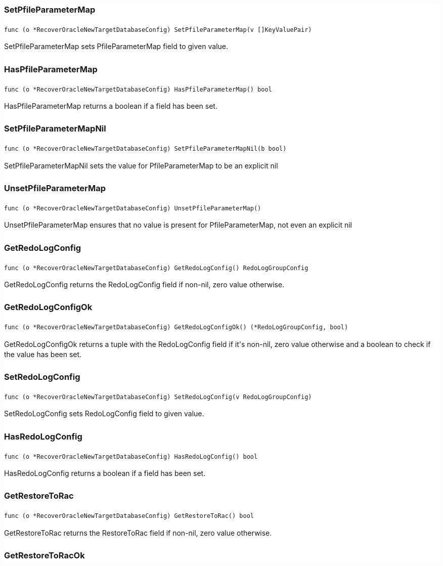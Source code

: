 ### SetPfileParameterMap

`func (o *RecoverOracleNewTargetDatabaseConfig) SetPfileParameterMap(v []KeyValuePair)`

SetPfileParameterMap sets PfileParameterMap field to given value.

### HasPfileParameterMap

`func (o *RecoverOracleNewTargetDatabaseConfig) HasPfileParameterMap() bool`

HasPfileParameterMap returns a boolean if a field has been set.

### SetPfileParameterMapNil

`func (o *RecoverOracleNewTargetDatabaseConfig) SetPfileParameterMapNil(b bool)`

 SetPfileParameterMapNil sets the value for PfileParameterMap to be an explicit nil

### UnsetPfileParameterMap
`func (o *RecoverOracleNewTargetDatabaseConfig) UnsetPfileParameterMap()`

UnsetPfileParameterMap ensures that no value is present for PfileParameterMap, not even an explicit nil
### GetRedoLogConfig

`func (o *RecoverOracleNewTargetDatabaseConfig) GetRedoLogConfig() RedoLogGroupConfig`

GetRedoLogConfig returns the RedoLogConfig field if non-nil, zero value otherwise.

### GetRedoLogConfigOk

`func (o *RecoverOracleNewTargetDatabaseConfig) GetRedoLogConfigOk() (*RedoLogGroupConfig, bool)`

GetRedoLogConfigOk returns a tuple with the RedoLogConfig field if it's non-nil, zero value otherwise
and a boolean to check if the value has been set.

### SetRedoLogConfig

`func (o *RecoverOracleNewTargetDatabaseConfig) SetRedoLogConfig(v RedoLogGroupConfig)`

SetRedoLogConfig sets RedoLogConfig field to given value.

### HasRedoLogConfig

`func (o *RecoverOracleNewTargetDatabaseConfig) HasRedoLogConfig() bool`

HasRedoLogConfig returns a boolean if a field has been set.

### GetRestoreToRac

`func (o *RecoverOracleNewTargetDatabaseConfig) GetRestoreToRac() bool`

GetRestoreToRac returns the RestoreToRac field if non-nil, zero value otherwise.

### GetRestoreToRacOk
